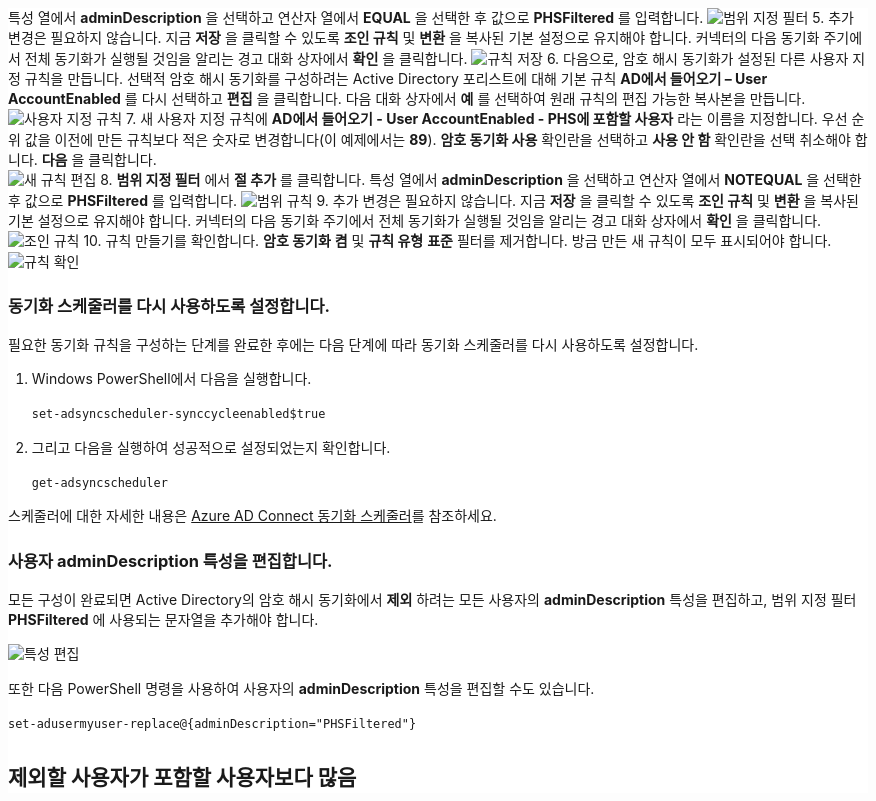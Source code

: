  특성 열에서 **adminDescription** 을 선택하고 연산자 열에서 **EQUAL** 을 선택한 후 값으로 **PHSFiltered** 를 입력합니다.
     ![범위 지정 필터](media/how-to-connect-selective-password-hash-synchronization/exclude-4.png)
 5. 추가 변경은 필요하지 않습니다. 지금 **저장** 을 클릭할 수 있도록 **조인 규칙** 및 **변환** 을 복사된 기본 설정으로 유지해야 합니다.
 커넥터의 다음 동기화 주기에서 전체 동기화가 실행될 것임을 알리는 경고 대화 상자에서 **확인** 을 클릭합니다.
     ![규칙 저장](media/how-to-connect-selective-password-hash-synchronization/exclude-5.png)
 6. 다음으로, 암호 해시 동기화가 설정된 다른 사용자 지정 규칙을 만듭니다. 선택적 암호 해시 동기화를 구성하려는 Active Directory 포리스트에 대해 기본 규칙 **AD에서 들어오기 – User AccountEnabled** 를 다시 선택하고 **편집** 을 클릭합니다. 다음 대화 상자에서 **예** 를 선택하여 원래 규칙의 편집 가능한 복사본을 만듭니다.
     ![사용자 지정 규칙](media/how-to-connect-selective-password-hash-synchronization/exclude-6.png)
 7. 새 사용자 지정 규칙에 **AD에서 들어오기 - User AccountEnabled - PHS에 포함할 사용자** 라는 이름을 지정합니다.
 우선 순위 값을 이전에 만든 규칙보다 적은 숫자로 변경합니다(이 예제에서는 **89**).
 **암호 동기화 사용** 확인란을 선택하고 **사용 안 함** 확인란을 선택 취소해야 합니다.
 **다음** 을 클릭합니다.  
     ![새 규칙 편집](media/how-to-connect-selective-password-hash-synchronization/exclude-7.png)
 8. **범위 지정 필터** 에서 **절 추가** 를 클릭합니다.
 특성 열에서 **adminDescription** 을 선택하고 연산자 열에서 **NOTEQUAL** 을 선택한 후 값으로 **PHSFiltered** 를 입력합니다.
     ![범위 규칙](media/how-to-connect-selective-password-hash-synchronization/exclude-8.png)
 9. 추가 변경은 필요하지 않습니다. 지금 **저장** 을 클릭할 수 있도록 **조인 규칙** 및 **변환** 을 복사된 기본 설정으로 유지해야 합니다.
 커넥터의 다음 동기화 주기에서 전체 동기화가 실행될 것임을 알리는 경고 대화 상자에서 **확인** 을 클릭합니다.
     ![조인 규칙](media/how-to-connect-selective-password-hash-synchronization/exclude-9.png)
 10. 규칙 만들기를 확인합니다. **암호 동기화** **켬** 및 **규칙 유형** **표준** 필터를 제거합니다. 방금 만든 새 규칙이 모두 표시되어야 합니다.
     ![규칙 확인](media/how-to-connect-selective-password-hash-synchronization/exclude-10.png)

### <a name="re-enable-synchronization-scheduler"></a>동기화 스케줄러를 다시 사용하도록 설정합니다.

필요한 동기화 규칙을 구성하는 단계를 완료한 후에는 다음 단계에 따라 동기화 스케줄러를 다시 사용하도록 설정합니다.
 1. Windows PowerShell에서 다음을 실행합니다.

     `set-adsyncscheduler-synccycleenabled$true`

 2. 그리고 다음을 실행하여 성공적으로 설정되었는지 확인합니다.

     `get-adsyncscheduler`

스케줄러에 대한 자세한 내용은 [Azure AD Connect 동기화 스케줄러](how-to-connect-sync-feature-scheduler.md)를 참조하세요.

### <a name="edit-users-admindescription-attribute"></a>사용자 **adminDescription** 특성을 편집합니다.

모든 구성이 완료되면 Active Directory의 암호 해시 동기화에서 **제외** 하려는 모든 사용자의 **adminDescription** 특성을 편집하고, 범위 지정 필터 **PHSFiltered** 에 사용되는 문자열을 추가해야 합니다.

  ![특성 편집](media/how-to-connect-selective-password-hash-synchronization/exclude-11.png)

또한 다음 PowerShell 명령을 사용하여 사용자의 **adminDescription** 특성을 편집할 수도 있습니다.

`set-adusermyuser-replace@{adminDescription="PHSFiltered"}`

## <a name="excluded-users-is-larger-than-included-users"></a>제외할 사용자가 포함할 사용자보다 많음
